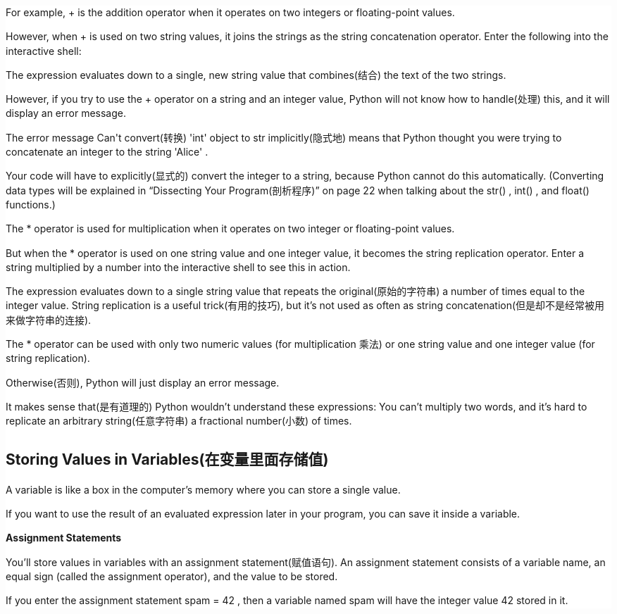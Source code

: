 For example,  + is the addition operator when it operates on two integers or floating-point values. 

However, when  + is used on two string values, it joins the strings as the string concatenation operator. 
Enter the following into the interactive shell:

The expression evaluates down to a single, new string value that combines(结合) the text of the two strings. 

However, if you try to use the  + operator on a string and an integer value, 
Python will not know how to handle(处理) this, and it will display an error message.

The error message  Can't convert(转换) 'int' object to str implicitly(隐式地) means  that 
Python thought you were trying to concatenate an integer to the string 'Alice' . 

Your code will have to explicitly(显式的) convert the integer to a string, because Python cannot do this automatically. 
(Converting data types will be explained in “Dissecting Your Program(剖析程序)” on page 22 
when  talking about the  str() ,  int() , and  float() functions.)

The  * operator is used for multiplication when it operates on two integer or floating-point values. 

But when the  * operator is used on one string value and one integer value, it becomes the string replication operator. 
Enter a string multiplied by a number into the interactive shell to see this in action.

The expression evaluates down to a single string value that repeats the original(原始的字符串) a number of times equal to the integer value. 
String replication is a useful trick(有用的技巧), but it’s not used as often as string concatenation(但是却不是经常被用来做字符串的连接).

The  * operator can be used with only two numeric values (for multiplication 乘法) or 
one string value and one integer value (for string replication).

Otherwise(否则), Python will just display an error message.

It makes sense that(是有道理的) Python wouldn’t understand these expressions: 
You can’t multiply two words, and it’s hard to replicate an arbitrary string(任意字符串) a fractional number(小数) of times.

Storing Values in Variables(在变量里面存储值)
--

A variable is like a box in the computer’s memory where you can store a single value. 

If you want to use the result of an evaluated expression later in your program, you can save it inside a variable.

**Assignment Statements**

You’ll store values in variables with an assignment statement(赋值语句). 
An assignment statement consists of a variable name, an equal sign (called the assignment operator), 
and the value to be stored. 

If you enter the assignment statement spam = 42 , then a variable named  spam will have the integer value  42 stored in it.
